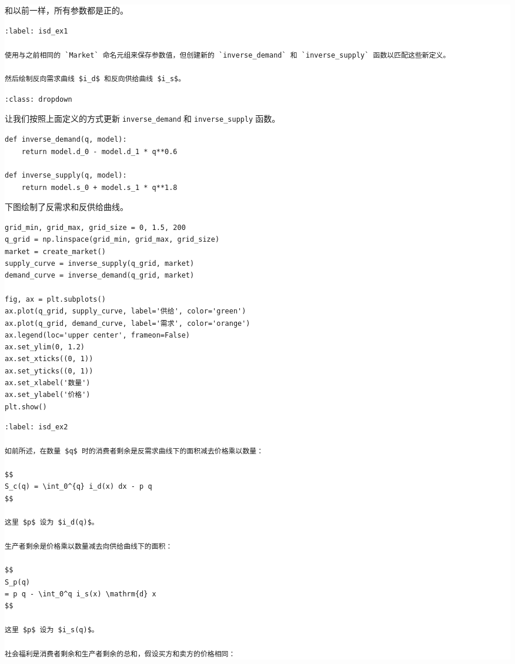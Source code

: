 和以前一样，所有参数都是正的。

```{exercise}
:label: isd_ex1

使用与之前相同的 `Market` 命名元组来保存参数值，但创建新的 `inverse_demand` 和 `inverse_supply` 函数以匹配这些新定义。

然后绘制反向需求曲线 $i_d$ 和反向供给曲线 $i_s$。

```

```{solution-start} isd_ex1
:class: dropdown
```
让我们按照上面定义的方式更新 `inverse_demand` 和 `inverse_supply` 函数。

```{code-cell} ipython3
def inverse_demand(q, model):
    return model.d_0 - model.d_1 * q**0.6

def inverse_supply(q, model):
    return model.s_0 + model.s_1 * q**1.8
```
下图绘制了反需求和反供给曲线。

```{code-cell} ipython3
grid_min, grid_max, grid_size = 0, 1.5, 200
q_grid = np.linspace(grid_min, grid_max, grid_size)
market = create_market()
supply_curve = inverse_supply(q_grid, market)
demand_curve = inverse_demand(q_grid, market)

fig, ax = plt.subplots()
ax.plot(q_grid, supply_curve, label='供给', color='green')
ax.plot(q_grid, demand_curve, label='需求', color='orange')
ax.legend(loc='upper center', frameon=False)
ax.set_ylim(0, 1.2)
ax.set_xticks((0, 1))
ax.set_yticks((0, 1))
ax.set_xlabel('数量')
ax.set_ylabel('价格')
plt.show()
```

```{solution-end}
```
```{exercise}
:label: isd_ex2

如前所述，在数量 $q$ 时的消费者剩余是反需求曲线下的面积减去价格乘以数量：

$$
S_c(q) = \int_0^{q} i_d(x) dx - p q 
$$

这里 $p$ 设为 $i_d(q)$。

生产者剩余是价格乘以数量减去向供给曲线下的面积：

$$
S_p(q) 
= p q - \int_0^q i_s(x) \mathrm{d} x 
$$

这里 $p$ 设为 $i_s(q)$。

社会福利是消费者剩余和生产者剩余的总和，假设买方和卖方的价格相同：

```